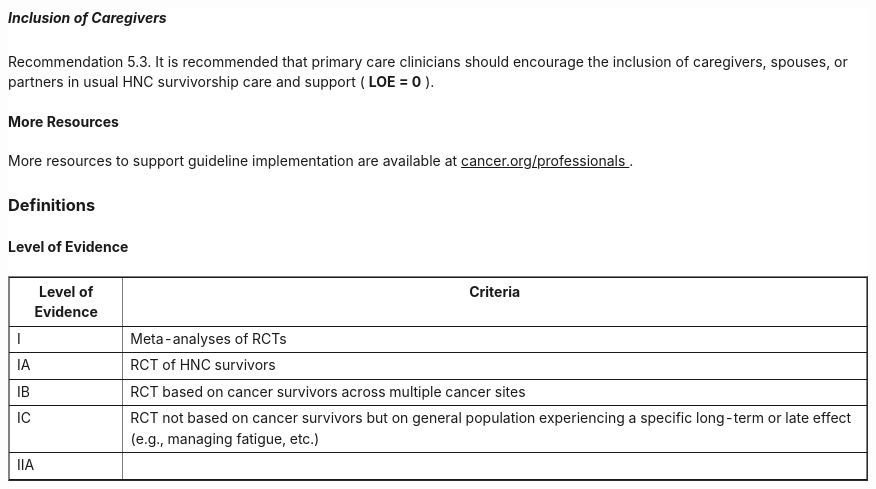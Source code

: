 
#####  Inclusion of Caregivers 


Recommendation 5.3. It is recommended that primary care clinicians should encourage the inclusion of caregivers, spouses, or partners in usual HNC survivorship care and support ( **LOE = 0** ). 


####  More Resources 


More resources to support guideline implementation are available at [ cancer.org/professionals ](https://www.cancer.org/content/cancer/en/health-care-professionals.html "ACS Web site") . 


###  Definitions 


####  Level of Evidence 
<table border="1" cellpadding="3" cellspacing="1" summary="Table: Level of Evidence">
 <tbody>
  <tr>
   <th class="Center" scope="col" valign="top">
    Level of Evidence
   </th>
   <th class="Center" scope="col" valign="top">
    Criteria
   </th>
  </tr>
  <tr>
   <td valign="top">
    I
   </td>
   <td valign="top">
    Meta-analyses of RCTs
   </td>
  </tr>
  <tr>
   <td valign="top">
    IA
   </td>
   <td valign="top">
    RCT of HNC survivors
   </td>
  </tr>
  <tr>
   <td valign="top">
    IB
   </td>
   <td valign="top">
    RCT based on cancer survivors across multiple cancer sites
   </td>
  </tr>
  <tr>
   <td valign="top">
    IC
   </td>
   <td valign="top">
    RCT not based on cancer survivors but on general population experiencing a specific long-term or late effect (e.g., managing fatigue, etc.)
   </td>
  </tr>
  <tr>
   <td valign="top">
    IIA
   </td>
   <td valign="top">